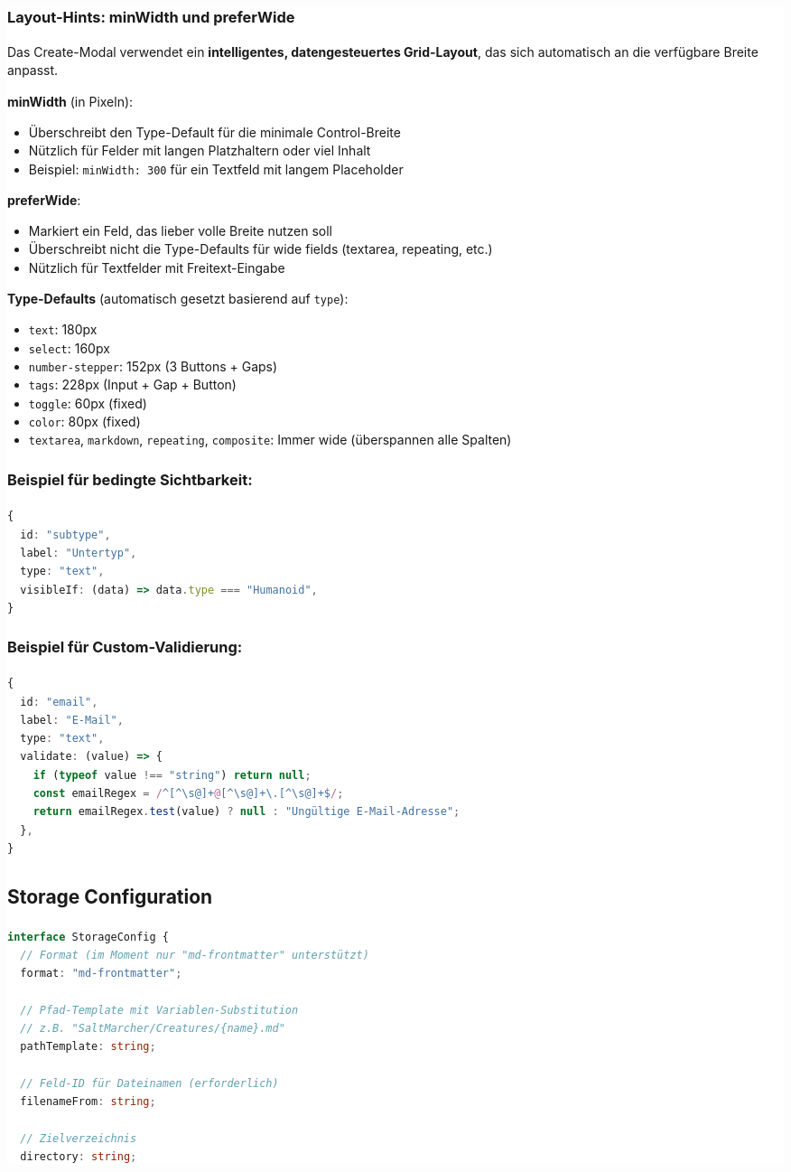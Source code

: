 ### Layout-Hints: minWidth und preferWide

Das Create-Modal verwendet ein **intelligentes, datengesteuertes Grid-Layout**, das sich automatisch an die verfügbare Breite anpasst.

**minWidth** (in Pixeln):
- Überschreibt den Type-Default für die minimale Control-Breite
- Nützlich für Felder mit langen Platzhaltern oder viel Inhalt
- Beispiel: `minWidth: 300` für ein Textfeld mit langem Placeholder

**preferWide**:
- Markiert ein Feld, das lieber volle Breite nutzen soll
- Überschreibt nicht die Type-Defaults für wide fields (textarea, repeating, etc.)
- Nützlich für Textfelder mit Freitext-Eingabe

**Type-Defaults** (automatisch gesetzt basierend auf `type`):
- `text`: 180px
- `select`: 160px
- `number-stepper`: 152px (3 Buttons + Gaps)
- `tags`: 228px (Input + Gap + Button)
- `toggle`: 60px (fixed)
- `color`: 80px (fixed)
- `textarea`, `markdown`, `repeating`, `composite`: Immer wide (überspannen alle Spalten)

### Beispiel für bedingte Sichtbarkeit:

```typescript
{
  id: "subtype",
  label: "Untertyp",
  type: "text",
  visibleIf: (data) => data.type === "Humanoid",
}
```

### Beispiel für Custom-Validierung:

```typescript
{
  id: "email",
  label: "E-Mail",
  type: "text",
  validate: (value) => {
    if (typeof value !== "string") return null;
    const emailRegex = /^[^\s@]+@[^\s@]+\.[^\s@]+$/;
    return emailRegex.test(value) ? null : "Ungültige E-Mail-Adresse";
  },
}
```

## Storage Configuration

```typescript
interface StorageConfig {
  // Format (im Moment nur "md-frontmatter" unterstützt)
  format: "md-frontmatter";

  // Pfad-Template mit Variablen-Substitution
  // z.B. "SaltMarcher/Creatures/{name}.md"
  pathTemplate: string;

  // Feld-ID für Dateinamen (erforderlich)
  filenameFrom: string;

  // Zielverzeichnis
  directory: string;
```